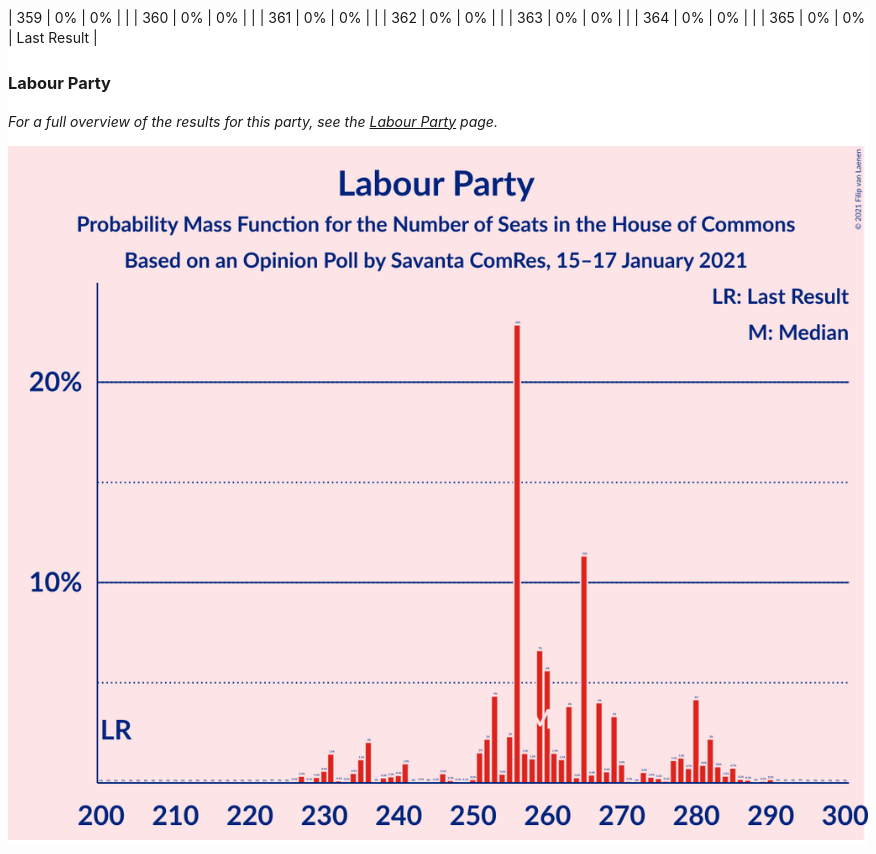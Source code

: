 | 359 | 0% | 0% |  |
| 360 | 0% | 0% |  |
| 361 | 0% | 0% |  |
| 362 | 0% | 0% |  |
| 363 | 0% | 0% |  |
| 364 | 0% | 0% |  |
| 365 | 0% | 0% | Last Result |

### Labour Party

*For a full overview of the results for this party, see the [Labour Party](party-labourparty.html) page.*

![Graph with seats probability mass function not yet produced](2021-01-17-SavantaComRes-seats-pmf-labourparty.png "Seats Probability Mass Function")
